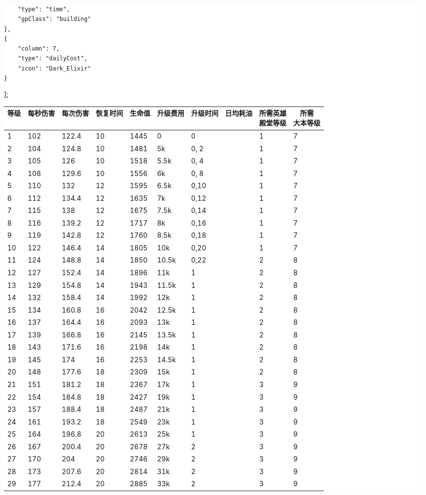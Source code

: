         "type": "time",
        "gpClass": "building"
    },
    {
        "column": 7,
        "type": "dailyCost",
        "icon": "Dark_Elixir"
    }
];
</script>

<UnitTable :tableExtraInfo="tableExtraInfo">

| 等级 |每秒伤害|每次伤害|恢复时间|生命值 |升级费用|升级时间|日均耗油|所需英雄<br>殿堂等级|所需<br>大本等级|
| --- |   ---  |  ---  |  ---  |  ---  |  ---  |  ---  |  ---   |       ---        |      ---      |
|   1 |   102  | 122.4 |   10  |  1445 |     0 |  0    |        |         1        |       7       |
|   2 |   104  | 124.8 |   10  |  1481 |    5k |  0, 2 |        |         1        |       7       |
|   3 |   105  | 126   |   10  |  1518 |  5.5k |  0, 4 |        |         1        |       7       |
|   4 |   108  | 129.6 |   10  |  1556 |    6k |  0, 8 |        |         1        |       7       |
|   5 |   110  | 132   |   12  |  1595 |  6.5k |  0,10 |        |         1        |       7       |
|   6 |   112  | 134.4 |   12  |  1635 |    7k |  0,12 |        |         1        |       7       |
|   7 |   115  | 138   |   12  |  1675 |  7.5k |  0,14 |        |         1        |       7       |
|   8 |   116  | 139.2 |   12  |  1717 |    8k |  0,16 |        |         1        |       7       |
|   9 |   119  | 142.8 |   12  |  1760 |  8.5k |  0,18 |        |         1        |       7       |
|  10 |   122  | 146.4 |   14  |  1805 |   10k |  0,20 |        |         1        |       7       |
|  11 |   124  | 148.8 |   14  |  1850 | 10.5k |  0,22 |        |         2        |       8       |
|  12 |   127  | 152.4 |   14  |  1896 |   11k |  1    |        |         2        |       8       |
|  13 |   129  | 154.8 |   14  |  1943 | 11.5k |  1    |        |         2        |       8       |
|  14 |   132  | 158.4 |   14  |  1992 |   12k |  1    |        |         2        |       8       |
|  15 |   134  | 160.8 |   16  |  2042 | 12.5k |  1    |        |         2        |       8       |
|  16 |   137  | 164.4 |   16  |  2093 |   13k |  1    |        |         2        |       8       |
|  17 |   139  | 166.8 |   16  |  2145 | 13.5k |  1    |        |         2        |       8       |
|  18 |   143  | 171.6 |   16  |  2198 |   14k |  1    |        |         2        |       8       |
|  19 |   145  | 174   |   16  |  2253 | 14.5k |  1    |        |         2        |       8       |
|  20 |   148  | 177.6 |   18  |  2309 |   15k |  1    |        |         2        |       8       |
|  21 |   151  | 181.2 |   18  |  2367 |   17k |  1    |        |         3        |       9       |
|  22 |   154  | 184.8 |   18  |  2427 |   19k |  1    |        |         3        |       9       |
|  23 |   157  | 188.4 |   18  |  2487 |   21k |  1    |        |         3        |       9       |
|  24 |   161  | 193.2 |   18  |  2549 |   23k |  1    |        |         3        |       9       |
|  25 |   164  | 196.8 |   20  |  2613 |   25k |  1    |        |         3        |       9       |
|  26 |   167  | 200.4 |   20  |  2678 |   27k |  2    |        |         3        |       9       |
|  27 |   170  | 204   |   20  |  2746 |   29k |  2    |        |         3        |       9       |
|  28 |   173  | 207.6 |   20  |  2814 |   31k |  2    |        |         3        |       9       |
|  29 |   177  | 212.4 |   20  |  2885 |   33k |  2    |        |         3        |       9       |